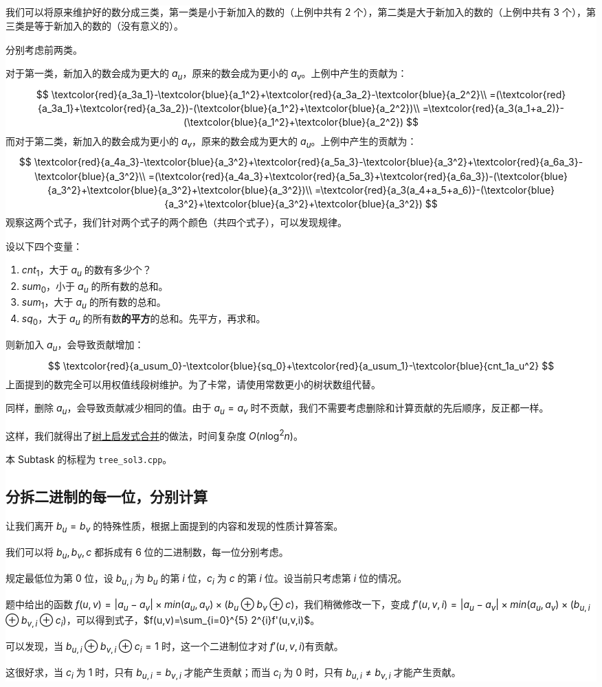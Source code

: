 我们可以将原来维护好的数分成三类，第一类是小于新加入的数的（上例中共有 $2$ 个），第二类是大于新加入的数的（上例中共有 $3$ 个），第三类是等于新加入的数的（没有意义的）。

分别考虑前两类。

对于第一类，新加入的数会成为更大的 $a_u$，原来的数会成为更小的 $a_v$。上例中产生的贡献为：
$$
\textcolor{red}{a_3a_1}-\textcolor{blue}{a_1^2}+\textcolor{red}{a_3a_2}-\textcolor{blue}{a_2^2}\\
=(\textcolor{red}{a_3a_1}+\textcolor{red}{a_3a_2})-(\textcolor{blue}{a_1^2}+\textcolor{blue}{a_2^2})\\
=\textcolor{red}{a_3(a_1+a_2)}-(\textcolor{blue}{a_1^2}+\textcolor{blue}{a_2^2})
$$
而对于第二类，新加入的数会成为更小的 $a_v$，原来的数会成为更大的 $a_u$。上例中产生的贡献为：
$$
\textcolor{red}{a_4a_3}-\textcolor{blue}{a_3^2}+\textcolor{red}{a_5a_3}-\textcolor{blue}{a_3^2}+\textcolor{red}{a_6a_3}-\textcolor{blue}{a_3^2}\\
=(\textcolor{red}{a_4a_3}+\textcolor{red}{a_5a_3}+\textcolor{red}{a_6a_3})-(\textcolor{blue}{a_3^2}+\textcolor{blue}{a_3^2}+\textcolor{blue}{a_3^2})\\
=\textcolor{red}{a_3(a_4+a_5+a_6)}-(\textcolor{blue}{a_3^2}+\textcolor{blue}{a_3^2}+\textcolor{blue}{a_3^2})
$$
观察这两个式子，我们针对两个式子的两个颜色（共四个式子），可以发现规律。

设以下四个变量：

1. $cnt_1$，大于 $a_u$ 的数有多少个？
2. $sum_0$，小于 $a_u$ 的所有数的总和。
3. $sum_1$，大于 $a_u$ 的所有数的总和。
4. $sq_0$，大于 $a_u$ 的所有数**的平方**的总和。先平方，再求和。

则新加入 $a_u$，会导致贡献增加：
$$
\textcolor{red}{a_usum_0}-\textcolor{blue}{sq_0}+\textcolor{red}{a_usum_1}-\textcolor{blue}{cnt_1a_u^2}
$$
上面提到的数完全可以用权值线段树维护。为了卡常，请使用常数更小的树状数组代替。

同样，删除 $a_u$，会导致贡献减少相同的值。由于 $a_u=a_v$ 时不贡献，我们不需要考虑删除和计算贡献的先后顺序，反正都一样。

这样，我们就得出了[树上启发式合并](https://oi-wiki.org/graph/dsu-on-tree/)的做法，时间复杂度 $O(n\log^2n)$。

本 Subtask 的标程为 `tree_sol3.cpp`。

## 分拆二进制的每一位，分别计算

让我们离开 $b_u=b_v$ 的特殊性质，根据上面提到的内容和发现的性质计算答案。

我们可以将 $b_u,b_v,c$ 都拆成有 $6$ 位的二进制数，每一位分别考虑。

规定最低位为第 $0$ 位，设 $b_{u,i}$ 为 $b_u$ 的第 $i$ 位，$c_i$ 为 $c$ 的第 $i$ 位。设当前只考虑第 $i$ 位的情况。

题中给出的函数 $f(u,v)=|a_u-a_v|\times min(a_u,a_v)\times(b_u\oplus b_v\oplus c)$，我们稍微修改一下，变成 $f'(u,v,i)=|a_u-a_v|\times min(a_u,a_v)\times(b_{u,i}\oplus b_{v,i}\oplus c_i)$，可以得到式子，$f(u,v)=\sum_{i=0}^{5} 2^{i}f'(u,v,i)$。

可以发现，当 $b_{u,i}\oplus b_{v,i}\oplus c_i=1$ 时，这一个二进制位才对 $f'(u,v,i)$有贡献。

这很好求，当 $c_i$ 为 $1$ 时，只有 $b_{u,i}=b_{v,i}$ 才能产生贡献；而当 $c_i$ 为 $0$ 时，只有 $b_{u,i}\neq b_{v,i}$ 才能产生贡献。
